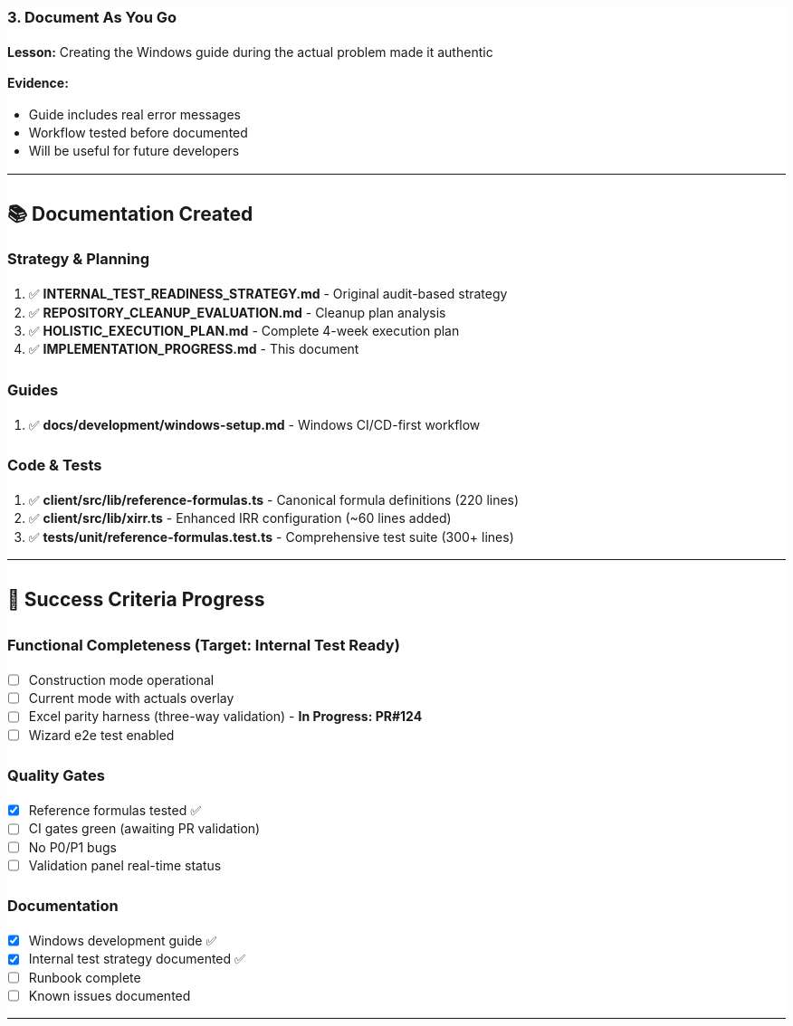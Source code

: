 ### 3. Document As You Go
**Lesson:** Creating the Windows guide during the actual problem made it authentic

**Evidence:**
- Guide includes real error messages
- Workflow tested before documented
- Will be useful for future developers

---

## 📚 Documentation Created

### Strategy & Planning
1. ✅ **INTERNAL_TEST_READINESS_STRATEGY.md** - Original audit-based strategy
2. ✅ **REPOSITORY_CLEANUP_EVALUATION.md** - Cleanup plan analysis
3. ✅ **HOLISTIC_EXECUTION_PLAN.md** - Complete 4-week execution plan
4. ✅ **IMPLEMENTATION_PROGRESS.md** - This document

### Guides
1. ✅ **docs/development/windows-setup.md** - Windows CI/CD-first workflow

### Code & Tests
1. ✅ **client/src/lib/reference-formulas.ts** - Canonical formula definitions (220 lines)
2. ✅ **client/src/lib/xirr.ts** - Enhanced IRR configuration (~60 lines added)
3. ✅ **tests/unit/reference-formulas.test.ts** - Comprehensive test suite (300+ lines)

---

## 🎯 Success Criteria Progress

### Functional Completeness (Target: Internal Test Ready)
- [ ] Construction mode operational
- [ ] Current mode with actuals overlay
- [ ] Excel parity harness (three-way validation) - **In Progress: PR#124**
- [ ] Wizard e2e test enabled

### Quality Gates
- [x] Reference formulas tested ✅
- [ ] CI gates green (awaiting PR validation)
- [ ] No P0/P1 bugs
- [ ] Validation panel real-time status

### Documentation
- [x] Windows development guide ✅
- [x] Internal test strategy documented ✅
- [ ] Runbook complete
- [ ] Known issues documented

---
